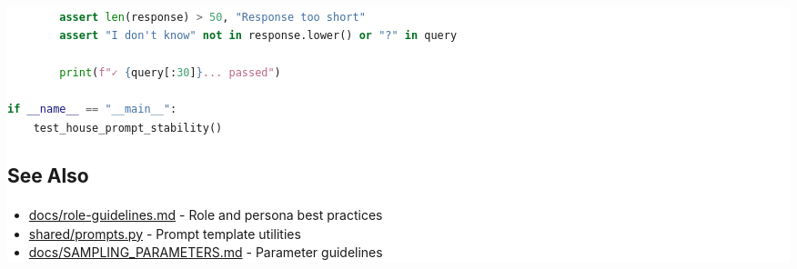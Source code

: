 ```python
        assert len(response) > 50, "Response too short"
        assert "I don't know" not in response.lower() or "?" in query

        print(f"✓ {query[:30]}... passed")

if __name__ == "__main__":
    test_house_prompt_stability()
```

## See Also

- [docs/role-guidelines.md](../docs/role-guidelines.md) - Role and persona best practices
- [shared/prompts.py](../shared/prompts.py) - Prompt template utilities
- [docs/SAMPLING_PARAMETERS.md](../docs/SAMPLING_PARAMETERS.md) - Parameter guidelines
